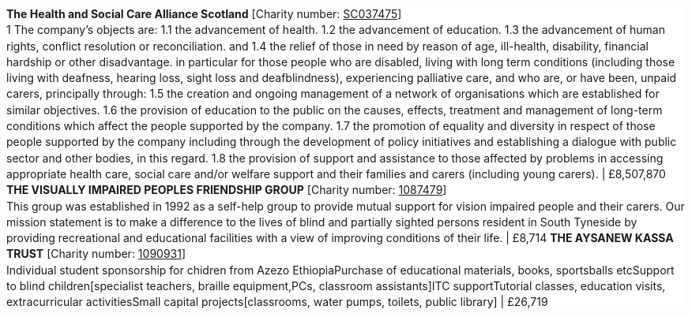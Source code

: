 <strong>The Health and Social Care Alliance Scotland</strong> [Charity number: [SC037475](https://findthatcharity.uk/orgid/GB-SC-SC037475)]<br>1 The company’s objects are: 1.1 the advancement of health.  1.2 the advancement of education.  1.3 the advancement of human rights, conflict resolution or reconciliation. and 1.4 the relief of those in need by reason of age, ill-health, disability, financial hardship or other disadvantage. in particular for those people who are disabled, living with long term conditions (including those living with deafness, hearing loss, sight loss and deafblindness), experiencing palliative care, and who are, or have been, unpaid carers, principally through:  1.5 the creation and ongoing management of a network of organisations which are established for similar objectives.  1.6 the provision of education to the public on the causes, effects, treatment and management of long-term conditions which affect the people supported by the company. 1.7 the promotion of equality and diversity in respect of those people supported by the company including through the development of policy initiatives and establishing a dialogue with public sector and other bodies, in this regard. 1.8 the provision of support and assistance to those affected by problems in accessing appropriate health care, social care and/or welfare support and their families and carers (including young carers).  | £8,507,870
<strong>THE VISUALLY IMPAIRED PEOPLES FRIENDSHIP GROUP</strong> [Charity number: [1087479](https://findthatcharity.uk/orgid/GB-CHC-1087479)]<br>This group was established in 1992 as a self-help group to provide mutual support for vision impaired people and their carers. Our mission statement is to make a difference to the lives of blind and partially sighted persons resident in South Tyneside by providing recreational and educational facilities with a view of improving conditions of their life. | £8,714
<strong>THE AYSANEW KASSA TRUST</strong> [Charity number: [1090931](https://findthatcharity.uk/orgid/GB-CHC-1090931)]<br>Individual student sponsorship for chidren from Azezo EthiopiaPurchase of educational materials, books, sportsballs etcSupport to blind children[specialist teachers, braille equipment,PCs, classroom assistants]ITC supportTutorial classes, education visits, extracurricular activitiesSmall capital projects[classrooms, water pumps, toilets, public library] | £26,719
